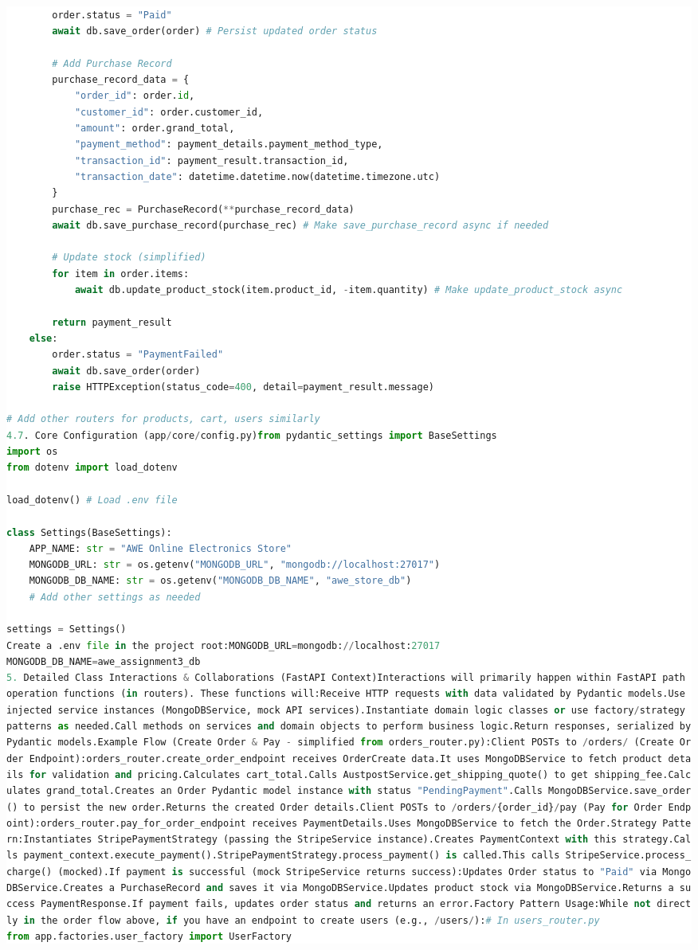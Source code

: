 ```python
        order.status = "Paid"
        await db.save_order(order) # Persist updated order status

        # Add Purchase Record
        purchase_record_data = {
            "order_id": order.id,
            "customer_id": order.customer_id,
            "amount": order.grand_total,
            "payment_method": payment_details.payment_method_type,
            "transaction_id": payment_result.transaction_id,
            "transaction_date": datetime.datetime.now(datetime.timezone.utc)
        }
        purchase_rec = PurchaseRecord(**purchase_record_data)
        await db.save_purchase_record(purchase_rec) # Make save_purchase_record async if needed

        # Update stock (simplified)
        for item in order.items:
            await db.update_product_stock(item.product_id, -item.quantity) # Make update_product_stock async

        return payment_result
    else:
        order.status = "PaymentFailed"
        await db.save_order(order)
        raise HTTPException(status_code=400, detail=payment_result.message)

# Add other routers for products, cart, users similarly
4.7. Core Configuration (app/core/config.py)from pydantic_settings import BaseSettings
import os
from dotenv import load_dotenv

load_dotenv() # Load .env file

class Settings(BaseSettings):
    APP_NAME: str = "AWE Online Electronics Store"
    MONGODB_URL: str = os.getenv("MONGODB_URL", "mongodb://localhost:27017")
    MONGODB_DB_NAME: str = os.getenv("MONGODB_DB_NAME", "awe_store_db")
    # Add other settings as needed

settings = Settings()
Create a .env file in the project root:MONGODB_URL=mongodb://localhost:27017
MONGODB_DB_NAME=awe_assignment3_db
5. Detailed Class Interactions & Collaborations (FastAPI Context)Interactions will primarily happen within FastAPI path operation functions (in routers). These functions will:Receive HTTP requests with data validated by Pydantic models.Use injected service instances (MongoDBService, mock API services).Instantiate domain logic classes or use factory/strategy patterns as needed.Call methods on services and domain objects to perform business logic.Return responses, serialized by Pydantic models.Example Flow (Create Order & Pay - simplified from orders_router.py):Client POSTs to /orders/ (Create Order Endpoint):orders_router.create_order_endpoint receives OrderCreate data.It uses MongoDBService to fetch product details for validation and pricing.Calculates cart_total.Calls AustpostService.get_shipping_quote() to get shipping_fee.Calculates grand_total.Creates an Order Pydantic model instance with status "PendingPayment".Calls MongoDBService.save_order() to persist the new order.Returns the created Order details.Client POSTs to /orders/{order_id}/pay (Pay for Order Endpoint):orders_router.pay_for_order_endpoint receives PaymentDetails.Uses MongoDBService to fetch the Order.Strategy Pattern:Instantiates StripePaymentStrategy (passing the StripeService instance).Creates PaymentContext with this strategy.Calls payment_context.execute_payment().StripePaymentStrategy.process_payment() is called.This calls StripeService.process_charge() (mocked).If payment is successful (mock StripeService returns success):Updates Order status to "Paid" via MongoDBService.Creates a PurchaseRecord and saves it via MongoDBService.Updates product stock via MongoDBService.Returns a success PaymentResponse.If payment fails, updates order status and returns an error.Factory Pattern Usage:While not directly in the order flow above, if you have an endpoint to create users (e.g., /users/):# In users_router.py
from app.factories.user_factory import UserFactory
```
